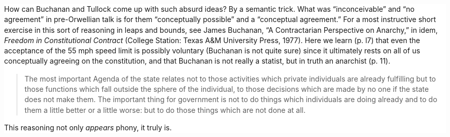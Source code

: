 How can Buchanan and Tullock come up with such absurd ideas? By a semantic trick. What was “inconceivable” and “no agreement” in pre-Orwellian talk is for them “conceptually possible” and a “conceptual agreement.” For a most instructive short exercise in this sort of reasoning in leaps and bounds, see James Buchanan, “A Contractarian Perspective on Anarchy,” in idem, *Freedom in Constitutional Contract* (College Station: Texas A&M University Press, 1977). Here we learn (p. l7) that even the acceptance of the 55 mph speed limit is possibly voluntary (Buchanan is not quite sure) since it ultimately rests on all of us conceptually agreeing on the constitution, and that Buchanan is not really a statist, but in truth an anarchist (p. 11).

[^19]: Rothbard, *Man, Economy, and State*, p. 887.

[^20]: This, first of all, should be kept in mind whenever one has to assess the validity of statist-interventionist arguments such as the following, by John Maynard Keynes (“The End of Laissez Faire,” in idem, *Collected Writings*, London: Macmillan, 1972, vol. IX, p. 291):

> The most important Agenda of the state relates not to those activities which private individuals are already fulfilling but to those functions which fall outside the sphere of the individual, to those decisions which are made by no one if the state does not make them. The important thing for government is not to do things which individuals are doing already and to do them a little better or a little worse: but to do those things which are not done at all.

This reasoning not only *appears* phony, it truly is.

[^21]: Some libertarian minarchists object that the existence of a market presupposes the recognition and enforcement of a common body of law, and hence a government as a monopolistic judge and enforcement agency. (See, for example, John Hospers, *Libertarianism* [Los Angeles: Nash, 1971]; Tibor Machan, *Human Rights and Human Liberties* [Chicago: Nelson-Hall, 1975].) Now it is certainly correct that a market presupposes the recognition and enforcement of those rules that underlie its operation. But from this it does not follow that this task must be entrusted to a monopolistic agency. In fact, a common language or sign-system is also presupposed by the market; but one would hardly think it convincing to conclude that hence the government must ensure the observance of the rules of language. Like the system of language, then, the rules of market behavior emerge spontaneously and can be enforced by the “invisible hand” of self-interest. Without the observance of common rules of speech, people could not reap the advantages that communication offers, and without the observance of common rules of conduct, people could not enjoy the benefits of the higher productivity of an exchange economy based on the division of labor. In addition, as I indicated above, independent of any government the nonaggression principle underlying the operation of markets can be defended a priori as just. Moreover, as I will argue in the conclusion of this chapter, it is precisely a competitive system of law-administration and law-enforcement that generates the greatest possible pressure to elaborate and enact rules of conduct that incorporate the highest degree of *consensus* conceivable. And of course the very rules that do just this are those that a priori reasoning establishes as the logically necessary presupposition of argumentation and argumentative agreement.

[^22]: Incidentally, the same logic that would force one to accept the idea of the production of security by private business as economically the best solution to the problem of consumer satisfaction also forces one, so far as moral-ideological positions are concerned, to abandon the political theory of classical liberalism and take the small but nevertheless decisive step (from there) to the theory of libertarianism, or private property anarchism. Classical liberalism, with Ludwig von Mises as its foremost representative in the twentieth century, advocates a social system based on the nonaggression principle. And this is also what libertarianism advocates. But classical liberalism then wants to have this principle enforced by a monopolistic agency (the government, the state)—an organization, that is, which is not exclusively dependent on voluntary, contractual support by the consumers of its respective services, but instead has the right to unilaterally determine its own income, i.e., the taxes to be imposed on consumers in order to do its job in the area of security production. Now, however plausible this might sound, it should be clear that it is inconsistent. Either the principle of nonaggression is valid, in which case the state as a privileged monopolist is immoral, or business built on and around aggression—the use of force and of noncontractual means of acquiring resources—is valid, in which case one must toss out the first theory. It is impossible to sustain both contentions and not to be inconsistent unless, of course, one could provide a principle that is more fundamental than both the nonaggression principle and the states’ right to aggressive violence and from which both, with the respective limitations regarding the domains in which they are valid, can be logically derived. However, liberalism never provided any such principle, nor will it ever be able to do so, since, to argue in favor of anything presupposes one’s right to be free of aggression. Given the fact then that the principle of nonaggression cannot be argumentatively contested as morally valid without implicitly acknowledging its validity, by force of logic one is committed to abandoning liberalism and accepting instead its more radical child: libertarianism, the philosophy of pure capitalism, which demands that the production of security be undertaken by private business too.


[^1]: Si Gustave de Molinari, *Ang Produksyon ng Seguridad*, trans. J. Huston McCulloch (New York: Sentro para sa Libertaryang Pag-aaral, Paminsan-minsang Papel na Serye Bilang. 2, 1977), p. 3.
[^2]: Ibid., p. 4.
[^3]: Para sa iba't ibang teoritiko sa mga pampublikong kalakal, Tingnan si James M. Buchanan and Gordon Tullock, *Ang Kalkulus ng Pahintulot* (Ann Arbor: Unibersidad ng Michigan Press, 1962); James M. Buchanan, *Ang Pampublikong mga Pananalapi* (Homewood, Ill.: Richard Irwin, 1970); idem, *Ang Limitasyon ng Kalayaan* (Chicago: University of Chicago Press, 1975); Gordon Tullock, *Nais ng Pampribado, Paraan ng Pampubliko* (New York: Basic Books, 1970); Mancur Olson, *Ang Lohika ng Sama-samang Aksyon* (Cambridge, Mass.: Harvard University Press, 1965); William J. Baumol, *Kapakanang Ekonomika at ang Teorya ng Estado* (Cambridge: Harvard University Press, 1952).
[^4]: Tingnan sa mga sumusunod, Murray N. Rothbard, *Tao, Ekonomiya, at Estado* (Los Angeles: Nash, 1970), pp. 883ff.; idem, “Ang Pabula ng Walang kinikilingang Pagbubuwis,” *Cato Journal* (1981); Walter Block, “Libreng Transportasyon ng Merkado: Pag-denasyonalisa ng mga Kalsada,” *Talaarawan ng Liberetaryang Pag-aaral* 3, no. 2 (1979); idem, “Pampublokong Kalakal at Mga Panlabas: Ang Kaso ng Daanan,” *Talaarawan ng Liberetaryang Pag-aaral* 7, no. 1 (1983).
[^5]: Tingnan para sa halimbawa, William J. Baumol and Alan S. Blinder, *Ekonomiko, Mga Pronsipyo at Patakaran* (New York: Harcourt, Brace, Jovanovich, 1979), chap. 31.
[^6]: Isa pang madalas na ginagamit na mga pamantayan para sa pampublikong mga kalakal ay ang "walang tunggaliang pagkonsumo." Sa pangkalahatan, ang parehong pamantayan ay tila magkakatulad: Kapag ang mga libreng pasahero ay hindi maaaring maibukod, ang walang tunggaliang pagkonsumo ay posible; at kapag maaari silang maibukod, ang pagkonsumo ay nagiging tunggalian, o kaya'y tila. Gayunpaman, gaya ng argumento ng mga teoriko ng pampublikong mga kalakal, itong pagkakatulad ay hindi perpekto. Ito ay, sinasabi nila, maiisip na habang ang hindi pagsama ng libreng mga pasahero ay maaaring posible, ang pagsama sa kanila ay maaaring hindi konektado sa kahit anong karagdagang gastos (ang marhinal na gastos sa pagtanggap ng libreng mga pasahero ay wala, yan ay), at ang pagkonsumo ng kalakal sa tanong ng karadagdagang tinanggap na libreng pasahero ay hindi kinakailangang humantong sa isang pagbawas sa pagkonsumo ng kalakal na magagamit ng iba. Ang gayong kalakal ay magiging isang pampublikong kalakal, rin. At dahil ang pagbubukod ay isasagawa sa malayang merkado at ang kalakal ay hindi magagamit para sa walang tunggaliang pagkonsumo sa lahat ng tao kung kaya't maaaring—kahit na ito ay hindi nangangailangan ng karagdagang mga gastos—ito, ayon sa istatistikong-sosyalista na lohika, ay magpapatunay ng isang pagkabigo ng merkado, hal, isang medyo mainam na antas ng pagkonsumo. Samakatuwid ang estado ay kailangang kunin ang probisyon ng naturang mga kalakal. (Isang teatro ng pelikula, halimbawa, ay maaaring kalahati lamang ang laman, kaya maaaring "walang gastos" na tumanggap ng karagdagang mga manonood nang walang bayad, at ang kanilang panonood ng pelikula ay maaari ding hindi makaapekto sa nagbabayad na mga manonood; kaya ang pelikula ay magiging karapat-dapat bilang isang publikong kalakal. Dahil, gayunpaman, ang may-ari ng teatro ang makikilahok sa pagbubukod, sa halip na payagan ang mga libreng sakay na tamasahin ang isang "walang bayad" na palabas, ang mga teatro ng pelikula ay magiging hinog para sa nasyonalisasyon.) Sa maraming kamaliang sangkot sa pagtukoy ng pampublikong mga kalakal ayon sa wlang tunggaliang pagkonsumo tignan ang mga tala 12 at 17 sa ibaba.
[^7]: Sa paksang Walter Block na ito, “Pampublikong Kalakal at Mga Panlabas.”
[^8]: Tignan ang kay Buchanan para sa halimbawa, *Ang Pampublikong Pananalapi*, p. 23; Paul Samuelson, *Economics* (New York: McGraw Hill, 1976), p. 166.
[^9]: Tignan ang kay Ronald Coase, “Ang Lighthouse sa Ekonomiko,” *Talaarawan ng Batas at Ekonomiko* 17 (1974).
[^10]: Tignan, para sa halimbawa, ang mapanuyang kaso na ang Tipak ay ginagawa para sa medyas bilang pampublikong kalakal sa “Pampublikong Kalakal at Mga Panlabas.”
[^11]: Para maiwasan ang kahit anong hindi pagkakaunawaan dito, bawat isang tagagawa at bawat asosasyon ng mga tagagawa na gumagawa ng magkakasamang mga desisyon ay maaaring, sa kahit anong oras, magdesisyon kung gagawa o hindi ng isang kalakal base sa isang pagsusuri ng pagkaka-pribado o pagkaka-publiko ng kalakal. Sa katunayan, ang mga desisyon tungkol sa kung gagawa o hindi ng pampublikong mga pribadong kalakal ay patuloy na ginawa sa loob ng balangkas ng isang ekonomiya ng merkado. Ang imposible ay ang magdesisyon kung papansinin o hindi ang kinalabasan ng operasyon ng isang malayang merkado base sa pagtatasa ng antas ng pagkaka-pribado o pagkaka-publiko ng isang kalakal.
[^12]: Sa katunayan, kung gayon, ang introduksyon ng pagkakaiba sa pagitan ng pribado at pampublikong mga kalakal ay isang pagbabalik sa dati sa pagkamasariling panahon ng ekonomika. Mula sa pananaw ng subjectivist na ekonomiya, walang kalakal ang umiiral na maaaring ikategorya talaga bilang pribado o pampubliko. Ito ang mahalagang dahilan kung bakit ang pangalawang iminungkahing pamantayan para sa pampublikong mga kalakal—nagpapahintulot sa walang tunggaliang pagkonsumo (tingnan ang talang ika 6 sa itaas)—Pinaghihiwa-hiwalay din. Para sa kung paano maaaring kahit sinumang tagalabas na tagamasid ay matukoy kung ang pagpasok ba ng karagdagang libreng pasahero na walang bayad ay hindi ba talagang hahantong sa isang pagbabawas sa pagkonsumo ng isang kalakal sa iba? Maliwanag na walang daan na maaari nyang gawin talaga ito. Sa katunayan, malamang na ang kasiyahan ng isa sa isang pelikula o sa pagmamaneho sa isang kalsada ay maaaring lubhang mabawasan kung mas maraming tao ang papayagan sa teatro o sa kalsada. Muli, upang malaman kung ito ang kaso o hindi ay kailangang may isang magtanong sa bawat indibidwal—at maaaring hindi lahat ay sumang ayon (ano ngayon?). Bukod pa rito, yamang ang isang kalakal na nagpapahintulot ng walang tunggaliang pagkonsumo ay hindi isang libreng kalakal, bilang isang resulta sa pagtanggap sa mga karagdagang libreng mga pasahero ang "pagsisiksikan" ay maaaring mangyayari sa kalaunan, at samakatuwid ang lahat ay kailangang tanungin tungkol sa angkop na "palugit." At saka, ang aking pagkonsumo ay maaari o hindi maaaring maapektuhan depende sa kung sino itong tumanggap ng walang bayad, kaya kailangan ding tanungin ako tungkol dito. At sa huli, ang lahat ay maaaring magbago ang kanyang opinyon sa lahat ng mga katanungang ito sa paglipas ng panahon. Kaya naman ito sa parehong paraan ay imposisbleng magdesisyon kung ang isang kalakal ay isang kandidato o hindi para sa estadong (sa halip na pribado) ang produksyon base sa pamantayan ng walang tunggaliang pagkonsumo tulad ng sa hindi nagtatangi (tignan din ang tala 17 sa ibaba).
[^13]: Tingnan ang kay Paul Samuelson, “Ang Purong Teorya ng Publikong Paggasta,” *Pagsusuri ng Ekonomiko at mga Estatistika* (1954); idem, *Ekonomika*, chap. 8; Milton Friedman, *Kapitalismo at Kalayaan* (Chicago: University of Chicago Press, 1962), chap. 2; F.A. Hayek, *Batas, Lehislasyon at Kalayaan* (Chicago: University of Chicago, 1979), vol. 3, chap. 14.
[^14]: Ang mga ekonomista sa mga nagdaang taon, lalo na sa Eskwelahan ng Chicago, ay lalong nababahala sa pag-susuri ng mga karapatan sa pag-aari. Si Harold Demsetz, “Ang Palitan at Pagsasabatas ng Karapatan sa Pag-aari,” *Talaarawan ng Batas at Ekonomiko* 7 (1964); idem, “Patungo sa isang Teorya ng Karapatan sa Ari-arian,” *Amerikanong Pagsusuring Ekonomiko* (1967); Ronald Coase, “Ang Problema ng Sosyal na Gastos,” *Talaarawan ng Batas at Ekonomiko* 3 (1960); Armen Alchian, *Ekonomikong Kalakasan sa Paggawa* (Indianapolis: Liberty Fund, 1977), part 2; Richard Posner, *Ekonomikong Pagsusuri ng Batas* (Boston: Brown, 1977). Ang gayong pagsusuri, gayunpaman, ay walang kinalaman sa mga tuntunin ng moralidad. Sa kabaligtaran, kinakatawan nila ang mga pagtatangka na palitan ang pang ekonomikang pagsasaalang-alang sa kahusayan para sa pagtatatag ng makatwirang mga prinsipyo ng etika [sa puna ng gayong mga pagsisikap tingnan ang kay Murray N. Rothbard, *Ang Etika ng Kalayaan* (Atlantic Highlands, N.J.: Humanities Press, 1982), chap. 26; Walter Block, “Plorera at Demsetz sa Karapatan sa Pribadong Ari-arian,” *Talaarawan ng Libertaryang Pag-aaral* 1, no. 2 (1977); Ronald Dworkin, “Ang Kayamanan ba ay Halaga,” *Talaarawan ng Legal na Pag-aaral* 9 (1980); Murray N. Rothbard, “Ang Pabula ng Kahusayan,” sa Mario Rizzo, ed., *Oras na Walang katiyakan at Pagkawala ng Punto ng Balanse* (Lexington, Mass.: D.C. Heath, 1979). Sa huli, ang lahat ng mga argumento sa kahusayan ay walang kaugnayan dahil umiiral lang ng walang di-makatwirang paraan ng pagsukat, pagtimbang, at pagsasama-sama ng mga indibidwal na mga utilidad o hindi pagiging utilidad na nagreresulta mula sa ilang naibigay na alokasyon ng mga karapatan sa pag-aari. Kaya ang anumang pagtatangka na magrekomenda ng ilang partikular na sistema ng pagtatalaga ng mga karapatan sa pag-aari sa mga tuntunin ng di-umano'y pag-papalaki ng "kapakanang panlipunan" ay palsipikadong-siyentipikong mapagpanggap. Tingnan sa partikular, Ni Murray N. Rothbard, *Patungo sa isang Rekonstraksyon ng Utilidad at Kapakanang Ekonomiko* (New York: Sentro para sa Liberataryang Pag-aaral, Paminsanang Papel na Serye Bil. 3, 1977); pati si Lionel Robbins, “Ekonomiko at Politikal na Ekonomiya,” *Amerikanong Ekonomikong Pagsasaliksik* (1981).
[^15]: Hans-Hermann Hoppe, “Mula sa Ekonomiko ng Laissez Faire sa Etika ng Libertaryanismo,” sa Walter Block at Llewellyn H. Rockwell, Jr., eds., *Tao, Ekonomiya, at Kalayaan: Mga sanaysay sa Karangalan ni Murray N. Rothbard* (Auburn, Ala.: Ludwig von Mises Institute, 1988); infra chap. 8.
[^16]: Tumingin sa argumentong ito ni Rothbard, “Ang Pabula ng walang Kinikilingang Pagbubuwis,” p. 533\. Hindi sinasadya, ang pag-iral ng isang solong anarkista ay nagpawalang-bisa din sa lahat ng mga sanggunian sa pareto optimalidad bilang isang kriterya para sa ekonomikong lehitimong aksyon ng estado.
[^17]: Mahalaga ang parehong pangangatwiran na humantong sa isa upang tanggihan ang sosyalistang-istatistika na teorya na itinayo sa diumano'y natatanging katangian ng mga pampublikong kalakal gaya ng nilinaw ng pamantayan ng wala sa kakayahang magamit, ay nalalapat din kung, sa halip, ang mga naturang kalakal ay tinukoy sa pamamagitan ng pamantayan ng hindi pangkaraniwang pagkonsumo ( tingnan ang tala 6 at 12 sa itaas). Para sa isang bagay, upang makuha ang normatibong pahayag na dapat nilang ibigay mula sa pahayag ng katunayan na ang mga kalakal na nagpapahintulot sa hindi pangkaraniwang pagkonsumo *ay hindi* ibibigay sa libreng merkado sa maraming mga mamimili na maaaring, ang teorya na ito ay haharap sa eksaktong kaparehong problema ng pag-aatas ng isang makatwirang etika. Bukod dito, maliwanag na mali rin ang ultilitaryan na pangangatwiran. Upang maging dahilan, gaya ng ginagawa ng mga teoriya sa pampublikong kalakal, na ang pagsasagawa ng libreng merkado sa pagbubukod ng mga libreng pasahero mula sa kasiyahan ng mga kalakal na nagpapahintulot sa hindi pangkaraniwang pagkonsumo sa sero na mga gastos sa marginal ay nagpapahiwatig ng isang medyo mainam na antas ng kapakanang panlipunan at samakatuwid ay nangangailangan ng bayad na pagkilos ng estado may sira sa dalawang kaugnay na mga bilang. Una, ang gastos ay isang pansarili na kategorya at hindi maaaring maging tuloy-tuloy na sinusukat ng anumang tagamasid sa labas. Una, ang gastos ay isang pansarili na kategorya at hindi maaaring patuloy na sinusukat ng anumang mga tagasubaybay sa labas. Sa katunayan, kung ang mga pansariling gastos sa pagtanggap ng mas maraming mamimili nang walang bayad ay talagang sero, ang pribadong may-ari ng prodyuser ng mahusay na pinag-uusapan ay gagawin ito. Kung hindi niya gawin ito, ito ay nagpapakita na ang mga gastos para sa kanya ay *hindi* sero. Ang dahilan ay maaaring ang kanyang paniniwala na ang paggawa nito ay mabawasan ang kasiyahan na magagamit sa iba pang mga mamimili at sa gayon ay malamang na maubusan ang presyo para sa kanyang produkto; o ito ay maaaring maging ganito ang kanyang ayaw sa mga walang bayad na libreng rider bilang, halimbawa, kapag sinalungat ko ang panukala na ibinalik ko ang aking kulang-sa-puno na buhay na silid sa iba't ibang mga bisita na nag-aanyaya sa sarili para sa hindi pangkaraniwang pagkonsumo. Sa anumang kaso, dahil sa kahit anong dahilan ang gastos ay hindi maaaring ipagpalagay na sero, ito ay hindi tama upang magsalita ng isang kabiguan sa merkado kapag ang ilang mga kalakal ay hindi ibinibigay ng walang bayad. Sa kabilang banda, ang pagkalugi sa kapakanan ay talagang hindi maiiwasan kung tinanggap ng isang tao ang rekomendasyon ng mga pampublikong kalakal ng rekomendasyon ng mga teoristang ipagbigay-alam ang mga kalakal na pinapayagan para sa hindi pangkaraniwang pagkonsumo na ibigay nang libre ng estado. Bukod sa hindi malulutas na tungkulin sa pagtukoy kung ano ang nagagampanan ng pamantayan na ito, ang estado, na malaya sa mga boluntaryong pagbili ng konsumer na ito, ay magiging una sa harap ng walang kapantay na suliranin ng makatwirang pagpapasiya *kung gaano* kalaki ang ibibigay ng pampublikong kalakal. Malinaw na, yamang kahit na ang mga pampublikong kalakal ay hindi mga libreng kalakal ngunit napapailalim sa "paggitgit" sa isang antas ng paggamit, walang pagpapahinto ng punto para sa estado, sapagkat sa anumang antas ng suplay ay magkakaroon pa rin ng mga gumagamit na kailangang maibukod at, na may mas malaking suplay, ay maaaring magtamasa ng libreng pagsakay. Ngunit kahit na ang problemang ito ay maaaring malutas sa himala, sa anumang kaso ang (kinakailangang pinapintog) na gastos ng produksyon at pagpapatakbo ng mga pampublikong paninda na ibinahagi nang walang bayad para sa mga hindi pangkaraniwang pagkonsumo ay dapat bayaran ng mga buwis. At ito pagkatapos, hal., ang katunayan na ang mga konsumer ay pwersahin na tamasahin ang kanilang mga libreng pagsakay, muli napatunayan na lampas sa anumang pagdududa na ang mga pampublikong mga kalakal na ito, rin, ay mababa ang halaga mula sa punto ng pananaw ng mga konsumer sa nakikipagkumpitensyang pribadong kalakal na sila ngayon ay hindi na makakakuha.
[^18]: Ang pinaka-kilalang modernong kampeon ng Orwellian double talk ay si Buchanan at Tullock (tingnan ang kanilang mga gawa na binanggit sa tala 3 sa itaas). Inaangkin nila na ang pamahalaan ay itinatag sa pamamagitan ng isang "konstitusyunal na kontrata" na kung saan ang bawat isa ay "sumasang-ayon sa konseptong" upang magpasakop sa mga mapilit na kapangyarihan ng pamahalaan na may pag-unawa na lahat ng iba ay napapailalim din nito. Samakatuwid ang pamahalaan ay *tila* sapilitang ngunit  *talagang* kusang-loob. Mayroong ilang malinaw na pagtutol sa ganitong kakaibang argumento. Una, walang katibayan ng ebidensya kung ano pa man ang pagtatalo na ang anumang konstitusyon ay kusang-loob na tinanggap ng lahat ng nag-aalala. Mas masahol pa, ang mismong ideya ng lahat ng mga tao na kusang-loob na pinagpipilitan ang kanilang mga sarili ay lamang na hindi maisasakatuparan, tulad sa parehong paraan na ito ay hindi maipahiwatig upang tanggihan ang batas ng kontradiksyon. For if the voluntarily accepted coercion is voluntary, then it would have to be possible to revoke one’s subjection to the constitution, and the state would be no more than a voluntarily joined club. If, however, one does not have the “right to ignore the state”—and that one does not have this right is, of course, the characteristic mark of a state as compared to a club—then it would be logically inadmissible to claim that one’s acceptance of state coercion is voluntary. Furthermore, even if all this were possible, the constitutional contact could still not claim to bind anyone except the original signers of the constitution.
[^23]: On the problem of competitive security production, see Gustave de Molinari, *Production of Security*; Murray N. Rothbard, *Power and Market* (Kansas City: Sheed Andrews and McMeel, 1977), chap. 1; idem, *For A New Liberty* (New York: Macmillan, 1978), chap. 12; W.C. Woolridge, *Uncle Sam the Monopoly Man* (New Rochelle, N.Y.: Arlington House, 1970), chaps. 5–6; Morris and Linda Tannehill, *The Market for Liberty* (New York: Laissez Faire Books, 1984), part 2.
[^24]: See Manfred Murck, *Soziologie der Öffentlichen Sicherheit* (Frankfurt: Campus, 1980).
[^25]: To say that the process of resource allocation becomes arbitrary in the absence of the effective functioning of the profit-loss criterion does not mean that the decisions that somehow have to he made are not subject to any kind of constraint and hence are pure whim. They are not, and any such decisions face certain constraints imposed on the decision maker. If, for instance, the allocation of production factors is decided democratically, then it evidently must appeal to the majority. But if a decision is constrained in this way or if it is made in any other way, it is still arbitrary from the point of view of voluntarily buying or not-buying consumers.
[^26]: Sums up Molinari, *Production of Security,* pp. 13–14,
[^27]: See the literature cited in note 22; also Bruno Leoni, *Freedom and the Law* (Princeton, N.J.: D. Van Nostrand, 1961); Joseph Peden, “Property Rights in Celtic Irish Law,” *Journal of Libertarian Studies* 1, no. 2 (1977).
[^28]: See Terry L. Anderson and Peter J. Hill, “The American Experiment in Anarcho-Capitalism: The *Not* So Wild, Wild West,” *Journal of Libertarian Studies* 3, no. 1 (1980).
[^29]: On the following, see Hans-Hermann Hoppe, *Eigentum, Anarchie, und Staat* (Opladen: Westdeutscher Verlag, 1986), chap. 5.
[^30]: Contrast this with the state’s policy of engaging in battles without having everyone’s deliberate support because it has the right to tax people; and ask yourself if the risk of war would be lower or higher if one had the right to stop paying taxes as soon as one had the feeling that the states’ handling of foreign affairs was not to one’s liking.
[^31]: And it may be noted here again that norms that incorporate the highest possible degrees of consensus are, of course, those that are presupposed by argumentation and whose acceptance makes consensus on anything at all possible, as indicated above.
[^32]: Again, contrast this with state-employed judges who, because they are paid from taxes and so are relatively independent of consumer satisfaction, can pass judgments that are clearly not acceptable as fair by everyone; and ask yourself if the risk of not finding the truth in a given case would be lower or higher if one had the possibility of exerting economic pressure whenever one had the feeling that a judge who one day might have to adjudicate in one’s own case had not been sufficiently careful in assembling and judging the facts of a case, or simply was an outright crook.
[^33]: See on the following in particular Rothbard, *For A New Liberty*, pp. 233ff.
[^34]: See Bernard Bailyn, *The Ideological Origins of the American Revolution* (Cambridge, Mass.: Harvard University Press, 1967); Jackson Turner Main, *The Anti-Federalists: Critics of the Constitution* (Chapel Hill: University of North Carolina Press, 1961); Murray N. Rothbard, *Conceived in Liberty* (New Rochelle, N.Y.: Arlington House, 1975–1979).
[^35]: Naturally, insurance companies would assume a particularly important role in checking the emergence of outlaw companies. Note Morris and Linda Tannehill (*The Market of Liberty*, pp. 110–11):